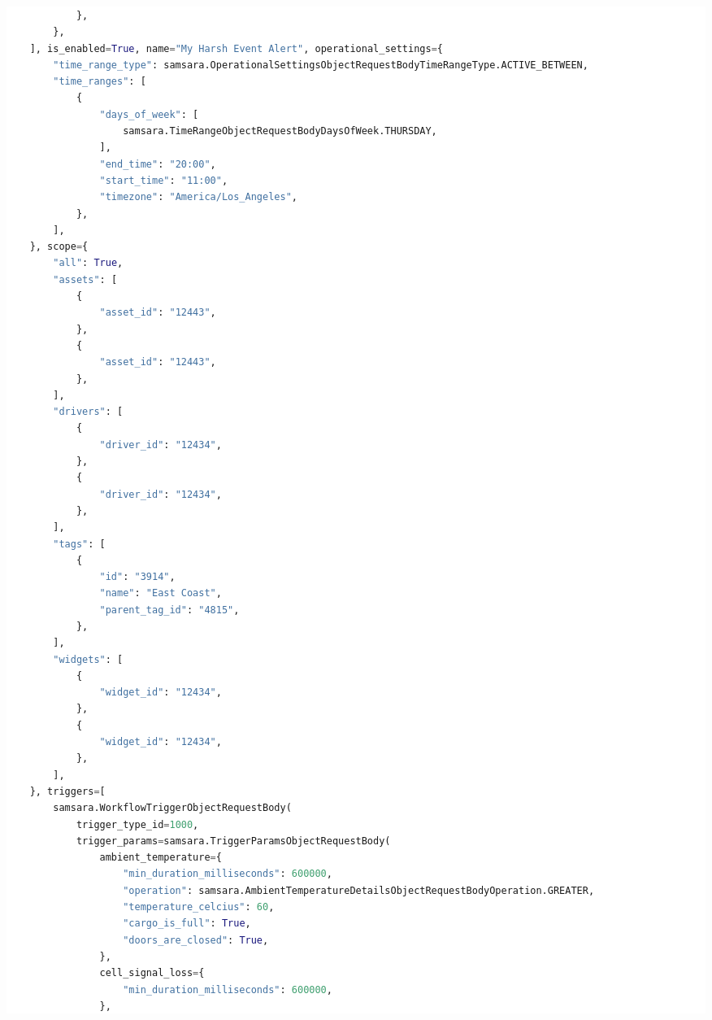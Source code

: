 ```python
            },
        },
    ], is_enabled=True, name="My Harsh Event Alert", operational_settings={
        "time_range_type": samsara.OperationalSettingsObjectRequestBodyTimeRangeType.ACTIVE_BETWEEN,
        "time_ranges": [
            {
                "days_of_week": [
                    samsara.TimeRangeObjectRequestBodyDaysOfWeek.THURSDAY,
                ],
                "end_time": "20:00",
                "start_time": "11:00",
                "timezone": "America/Los_Angeles",
            },
        ],
    }, scope={
        "all": True,
        "assets": [
            {
                "asset_id": "12443",
            },
            {
                "asset_id": "12443",
            },
        ],
        "drivers": [
            {
                "driver_id": "12434",
            },
            {
                "driver_id": "12434",
            },
        ],
        "tags": [
            {
                "id": "3914",
                "name": "East Coast",
                "parent_tag_id": "4815",
            },
        ],
        "widgets": [
            {
                "widget_id": "12434",
            },
            {
                "widget_id": "12434",
            },
        ],
    }, triggers=[
        samsara.WorkflowTriggerObjectRequestBody(
            trigger_type_id=1000,
            trigger_params=samsara.TriggerParamsObjectRequestBody(
                ambient_temperature={
                    "min_duration_milliseconds": 600000,
                    "operation": samsara.AmbientTemperatureDetailsObjectRequestBodyOperation.GREATER,
                    "temperature_celcius": 60,
                    "cargo_is_full": True,
                    "doors_are_closed": True,
                },
                cell_signal_loss={
                    "min_duration_milliseconds": 600000,
                },
```